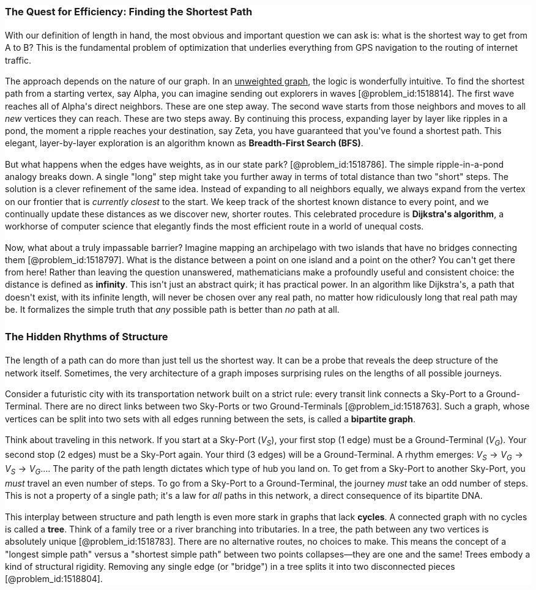 ### The Quest for Efficiency: Finding the Shortest Path

With our definition of length in hand, the most obvious and important question we can ask is: what is the shortest way to get from A to B? This is the fundamental problem of optimization that underlies everything from GPS navigation to the routing of internet traffic.

The approach depends on the nature of our graph. In an [unweighted graph](@article_id:274574), the logic is wonderfully intuitive. To find the shortest path from a starting vertex, say Alpha, you can imagine sending out explorers in waves [@problem_id:1518814]. The first wave reaches all of Alpha's direct neighbors. These are one step away. The second wave starts from those neighbors and moves to all *new* vertices they can reach. These are two steps away. By continuing this process, expanding layer by layer like ripples in a pond, the moment a ripple reaches your destination, say Zeta, you have guaranteed that you've found a shortest path. This elegant, layer-by-layer exploration is an algorithm known as **Breadth-First Search (BFS)**.

But what happens when the edges have weights, as in our state park? [@problem_id:1518786]. The simple ripple-in-a-pond analogy breaks down. A single "long" step might take you further away in terms of total distance than two "short" steps. The solution is a clever refinement of the same idea. Instead of expanding to all neighbors equally, we always expand from the vertex on our frontier that is *currently closest* to the start. We keep track of the shortest known distance to every point, and we continually update these distances as we discover new, shorter routes. This celebrated procedure is **Dijkstra's algorithm**, a workhorse of computer science that elegantly finds the most efficient route in a world of unequal costs.

Now, what about a truly impassable barrier? Imagine mapping an archipelago with two islands that have no bridges connecting them [@problem_id:1518797]. What is the distance between a point on one island and a point on the other? You can't get there from here! Rather than leaving the question unanswered, mathematicians make a profoundly useful and consistent choice: the distance is defined as **infinity**. This isn't just an abstract quirk; it has practical power. In an algorithm like Dijkstra's, a path that doesn't exist, with its infinite length, will never be chosen over any real path, no matter how ridiculously long that real path may be. It formalizes the simple truth that *any* possible path is better than *no* path at all.

### The Hidden Rhythms of Structure

The length of a path can do more than just tell us the shortest way. It can be a probe that reveals the deep structure of the network itself. Sometimes, the very architecture of a graph imposes surprising rules on the lengths of all possible journeys.

Consider a futuristic city with its transportation network built on a strict rule: every transit link connects a Sky-Port to a Ground-Terminal. There are no direct links between two Sky-Ports or two Ground-Terminals [@problem_id:1518763]. Such a graph, whose vertices can be split into two sets with all edges running between the sets, is called a **bipartite graph**.

Think about traveling in this network. If you start at a Sky-Port ($V_S$), your first stop ($1$ edge) must be a Ground-Terminal ($V_G$). Your second stop ($2$ edges) must be a Sky-Port again. Your third ($3$ edges) will be a Ground-Terminal. A rhythm emerges: $V_S \to V_G \to V_S \to V_G \ldots$. The parity of the path length dictates which type of hub you land on. To get from a Sky-Port to another Sky-Port, you *must* travel an even number of steps. To go from a Sky-Port to a Ground-Terminal, the journey *must* take an odd number of steps. This is not a property of a single path; it's a law for *all* paths in this network, a direct consequence of its bipartite DNA.

This interplay between structure and path length is even more stark in graphs that lack **cycles**. A connected graph with no cycles is called a **tree**. Think of a family tree or a river branching into tributaries. In a tree, the path between any two vertices is absolutely unique [@problem_id:1518783]. There are no alternative routes, no choices to make. This means the concept of a "longest simple path" versus a "shortest simple path" between two points collapses—they are one and the same! Trees embody a kind of structural rigidity. Removing any single edge (or "bridge") in a tree splits it into two disconnected pieces [@problem_id:1518804].
